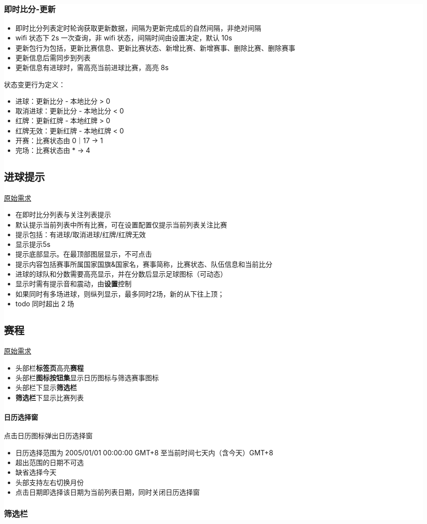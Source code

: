 ### 即时比分-更新

- 即时比分列表定时轮询获取更新数据，间隔为更新完成后的自然间隔，非绝对间隔
- wifi 状态下 2s 一次查询，非 wifi 状态，间隔时间由设置决定，默认 10s
- 更新包行为包括，更新比赛信息、更新比赛状态、新增比赛、新增赛事、删除比赛、删除赛事
- 更新信息后需同步到列表
- 更新信息有进球时，需高亮当前进球比赛，高亮 8s

状态变更行为定义：

- 进球：更新比分 - 本地比分 > 0
- 取消进球：更新比分 - 本地比分 < 0
- 红牌：更新红牌 - 本地红牌 > 0
- 红牌无效：更新红牌 - 本地红牌 < 0
- 开赛：比赛状态由 0｜17 -> 1
- 完场：比赛状态由 * -> 4

## 进球提示

[原始需求](http://webview.7m.com.cn/xiangmuziyuan/prd/7MliveScores/International/Indonesia/APPlite/v1.0/index.html#g=1&p=%E8%BF%9B%E7%90%83%E6%8F%90%E7%A4%BA)

- 在即时比分列表与关注列表提示
- 默认提示当前列表中所有比赛，可在设置配置仅提示当前列表关注比赛
- 提示包括：有进球/取消进球/红牌/红牌无效
- 显示提示5s
- 提示底部显示。在最顶部图层显示，不可点击
- 提示内容包括赛事所属国家国旗&国家名，赛事简称，比赛状态、队伍信息和当前比分
- 进球的球队和分数需要高亮显示，并在分数后显示足球图标（可动态）
- 显示时需有提示音和震动，由**设置**控制
- 如果同时有多场进球，则纵列显示，最多同时2场，新的从下往上顶；
- todo 同时超出 2 场

## 赛程

[原始需求](http://webview.7m.com.cn/xiangmuziyuan/prd/7MliveScores/International/Indonesia/APPlite/v1.0/index.html#g=1&p=%E8%B5%9B%E7%A8%8B)

- 头部栏**标签页**高亮**赛程**
- 头部栏**图标按钮集**显示日历图标与筛选赛事图标
- 头部栏下显示**筛选栏**
- **筛选栏**下显示比赛列表

#### 日历选择窗

点击日历图标弹出日历选择窗

- 日历选择范围为 2005/01/01 00:00:00 GMT+8 至当前时间七天内（含今天）GMT+8
- 超出范围的日期不可选
- 缺省选择今天
- 头部支持左右切换月份
- 点击日期即选择该日期为当前列表日期，同时关闭日历选择窗

### 筛选栏
